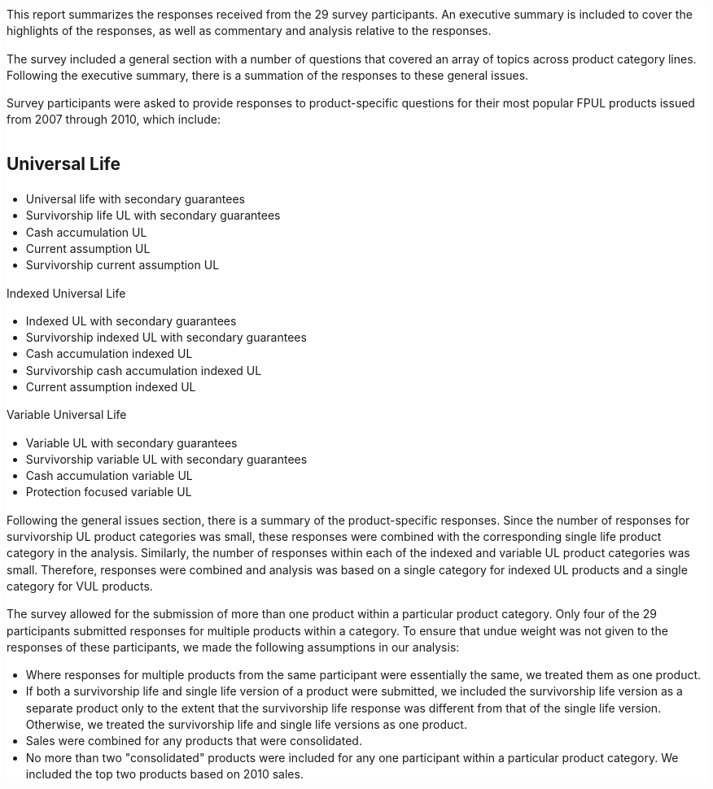 This report summarizes the responses received from the 29 survey participants. An executive summary is included to cover the highlights of the responses, as well as commentary and analysis relative to the responses.

The survey included a general section with a number of questions that covered an array of topics across product category lines. Following the executive summary, there is a summation of the responses to these general issues.

Survey participants were asked to provide responses to product-specific questions for their most popular FPUL products issued from 2007 through 2010, which include:

## Universal Life

- Universal life with secondary guarantees
- Survivorship life UL with secondary guarantees
- Cash accumulation UL
- Current assumption UL
- Survivorship current assumption UL

Indexed Universal Life

- Indexed UL with secondary guarantees
- Survivorship indexed UL with secondary guarantees
- Cash accumulation indexed UL
- Survivorship cash accumulation indexed UL
- Current assumption indexed UL

Variable Universal Life

- Variable UL with secondary guarantees
- Survivorship variable UL with secondary guarantees
- Cash accumulation variable UL
- Protection focused variable UL

Following the general issues section, there is a summary of the product-specific responses. Since the number of responses for survivorship UL product categories was small, these responses were combined with the corresponding single life product category in the analysis. Similarly, the number of responses within each of the indexed and variable UL product categories was small. Therefore, responses were combined and analysis was based on a single category for indexed UL products and a single category for VUL products.

The survey allowed for the submission of more than one product within a particular product category. Only four of the 29 participants submitted responses for multiple products within a category. To ensure that undue weight was not given to the responses of these participants, we made the following assumptions in our analysis:

- Where responses for multiple products from the same participant were essentially the same, we treated them as one product.
- If both a survivorship life and single life version of a product were submitted, we included the survivorship life version as a separate product only to the extent that the survivorship life response was different from that of the single life version. Otherwise, we treated the survivorship life and single life versions as one product.
- Sales were combined for any products that were consolidated.
- No more than two "consolidated" products were included for any one participant within a particular product category. We included the top two products based on 2010 sales.

